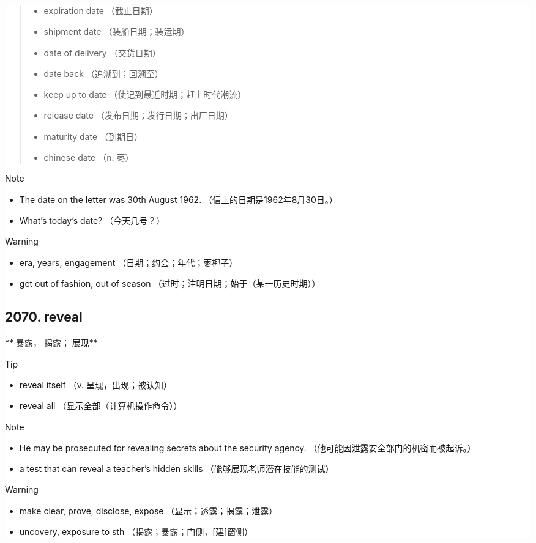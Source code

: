 > - expiration date （截止日期）
>
> - shipment date （装船日期；装运期）
>
> - date of delivery （交货日期）
>
> - date back （追溯到；回溯至）
>
> - keep up to date （使记到最近时期；赶上时代潮流）
>
> - release date （发布日期；发行日期；出厂日期）
>
> - maturity date （到期日）
>
> - chinese date （n. 枣）
>

> [!NOTE]
>
> - The date on the letter was 30th August 1962. （信上的日期是1962年8月30日。）
>
> - What’s today’s date? （今天几号？）
>

> [!WARNING]
>
> - era, years, engagement （日期；约会；年代；枣椰子）
>
> - get out of fashion, out of season （过时；注明日期；始于（某一历史时期））
>

## 2070. reveal

** 暴露， 揭露； 展现**

> [!TIP]
>
> - reveal itself （v. 呈现，出现；被认知）
>
> - reveal all （显示全部（计算机操作命令））
>

> [!NOTE]
>
> - He may be prosecuted for revealing secrets about the security agency. （他可能因泄露安全部门的机密而被起诉。）
>
> - a test that can reveal a teacher’s hidden skills （能够展现老师潜在技能的测试）
>

> [!WARNING]
>
> - make clear, prove, disclose, expose （显示；透露；揭露；泄露）
>
> - uncovery, exposure to sth （揭露；暴露；门侧，[建]窗侧）
>
